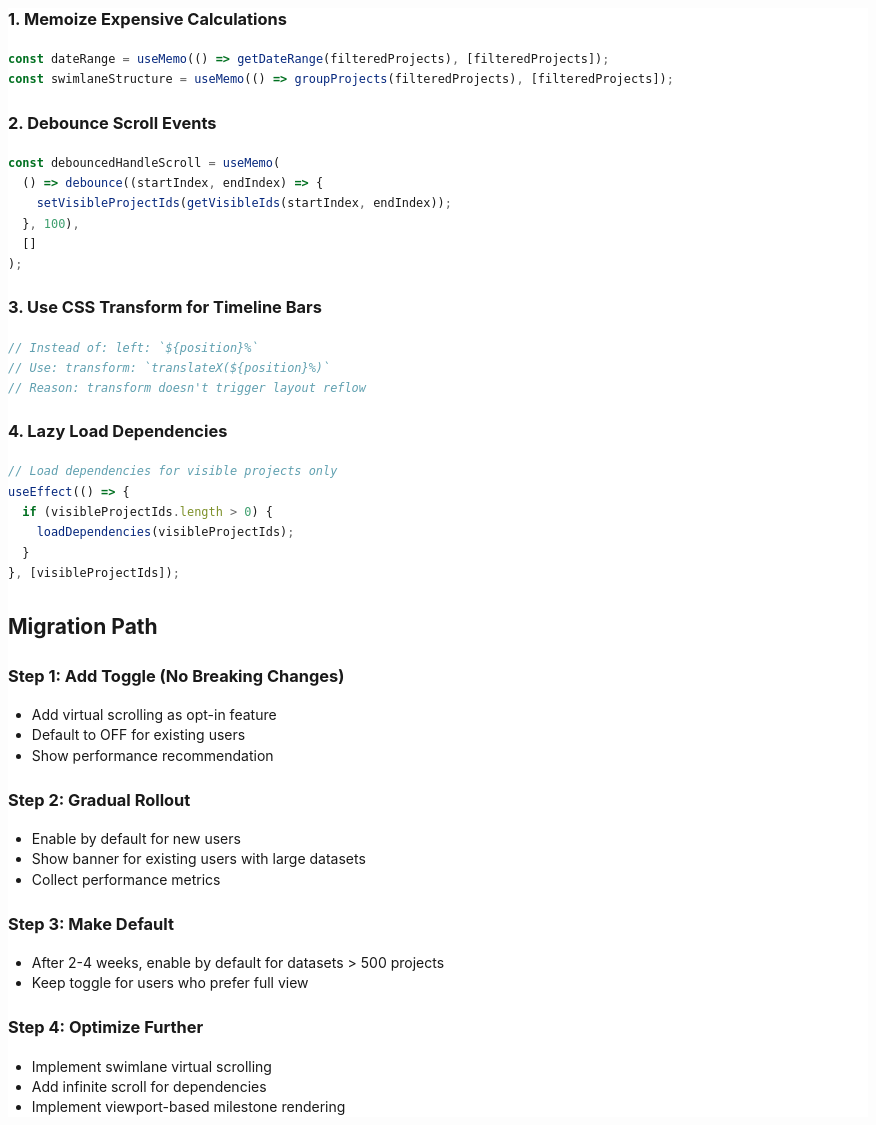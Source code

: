 ### 1. Memoize Expensive Calculations
```typescript
const dateRange = useMemo(() => getDateRange(filteredProjects), [filteredProjects]);
const swimlaneStructure = useMemo(() => groupProjects(filteredProjects), [filteredProjects]);
```

### 2. Debounce Scroll Events
```typescript
const debouncedHandleScroll = useMemo(
  () => debounce((startIndex, endIndex) => {
    setVisibleProjectIds(getVisibleIds(startIndex, endIndex));
  }, 100),
  []
);
```

### 3. Use CSS Transform for Timeline Bars
```typescript
// Instead of: left: `${position}%`
// Use: transform: `translateX(${position}%)`
// Reason: transform doesn't trigger layout reflow
```

### 4. Lazy Load Dependencies
```typescript
// Load dependencies for visible projects only
useEffect(() => {
  if (visibleProjectIds.length > 0) {
    loadDependencies(visibleProjectIds);
  }
}, [visibleProjectIds]);
```

## Migration Path

### Step 1: Add Toggle (No Breaking Changes)
- Add virtual scrolling as opt-in feature
- Default to OFF for existing users
- Show performance recommendation

### Step 2: Gradual Rollout
- Enable by default for new users
- Show banner for existing users with large datasets
- Collect performance metrics

### Step 3: Make Default
- After 2-4 weeks, enable by default for datasets > 500 projects
- Keep toggle for users who prefer full view

### Step 4: Optimize Further
- Implement swimlane virtual scrolling
- Add infinite scroll for dependencies
- Implement viewport-based milestone rendering
